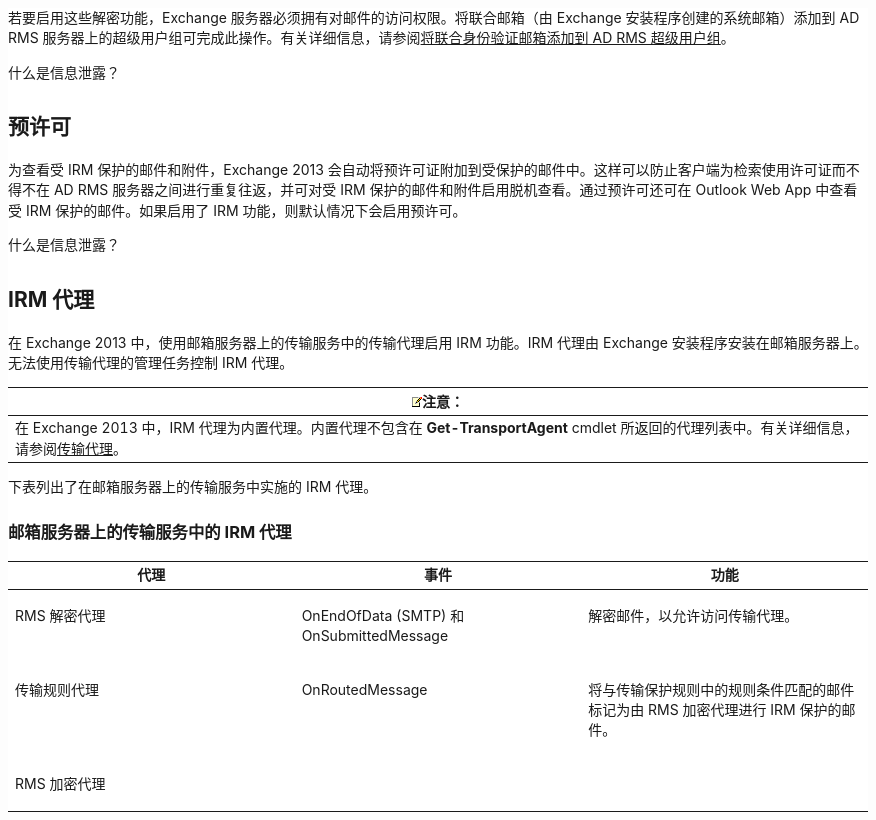 
若要启用这些解密功能，Exchange 服务器必须拥有对邮件的访问权限。将联合邮箱（由 Exchange 安装程序创建的系统邮箱）添加到 AD RMS 服务器上的超级用户组可完成此操作。有关详细信息，请参阅[将联合身份验证邮箱添加到 AD RMS 超级用户组](add-the-federation-mailbox-to-the-ad-rms-super-users-group-exchange-2013-help.md)。

什么是信息泄露？

## 预许可

为查看受 IRM 保护的邮件和附件，Exchange 2013 会自动将预许可证附加到受保护的邮件中。这样可以防止客户端为检索使用许可证而不得不在 AD RMS 服务器之间进行重复往返，并可对受 IRM 保护的邮件和附件启用脱机查看。通过预许可还可在 Outlook Web App 中查看受 IRM 保护的邮件。如果启用了 IRM 功能，则默认情况下会启用预许可。

什么是信息泄露？

## IRM 代理

在 Exchange 2013 中，使用邮箱服务器上的传输服务中的传输代理启用 IRM 功能。IRM 代理由 Exchange 安装程序安装在邮箱服务器上。无法使用传输代理的管理任务控制 IRM 代理。

<table>
<thead>
<tr class="header">
<th><img src="images/Bb124558.note(EXCHG.150).gif" title="注意" alt="注意" />注意：</th>
</tr>
</thead>
<tbody>
<tr class="odd">
<td>在 Exchange 2013 中，IRM 代理为内置代理。内置代理不包含在 <strong>Get-TransportAgent</strong> cmdlet 所返回的代理列表中。有关详细信息，请参阅<a href="transport-agents-exchange-2013-help.md">传输代理</a>。</td>
</tr>
</tbody>
</table>


下表列出了在邮箱服务器上的传输服务中实施的 IRM 代理。

### 邮箱服务器上的传输服务中的 IRM 代理

<table>
<colgroup>
<col style="width: 33%" />
<col style="width: 33%" />
<col style="width: 33%" />
</colgroup>
<thead>
<tr class="header">
<th>代理</th>
<th>事件</th>
<th>功能</th>
</tr>
</thead>
<tbody>
<tr class="odd">
<td><p>RMS 解密代理</p></td>
<td><p>OnEndOfData (SMTP) 和 OnSubmittedMessage</p></td>
<td><p>解密邮件，以允许访问传输代理。</p></td>
</tr>
<tr class="even">
<td><p>传输规则代理</p></td>
<td><p>OnRoutedMessage</p></td>
<td><p>将与传输保护规则中的规则条件匹配的邮件标记为由 RMS 加密代理进行 IRM 保护的邮件。</p></td>
</tr>
<tr class="odd">
<td><p>RMS 加密代理</p></td>